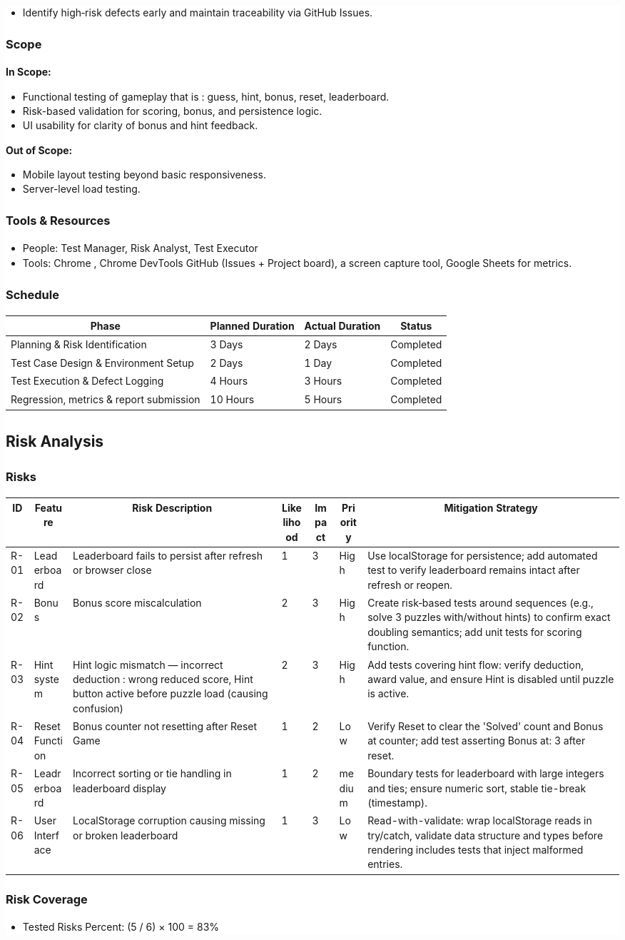 - Identify high‑risk defects early and maintain traceability via GitHub Issues.

### Scope

**In Scope:**
- Functional testing of gameplay that is : guess, hint, bonus, reset, leaderboard.
- Risk-based validation for scoring, bonus, and persistence logic.
- UI usability for clarity of bonus and hint feedback.

**Out of Scope:**
- Mobile layout testing beyond basic responsiveness.
- Server-level load testing.

### Tools & Resources

- People: Test Manager, Risk Analyst, Test Executor
- Tools: Chrome , Chrome DevTools GitHub (Issues + Project board), a screen capture tool, Google Sheets for metrics.

### Schedule

| Phase | Planned Duration | Actual Duration | Status |
|-------|------------------|-----------------|--------|
| Planning & Risk Identification| 3 Days |2 Days |Completed|
| Test Case Design & Environment Setup| 2 Days | 1 Day|Completed |
| Test Execution & Defect Logging|4 Hours | 3 Hours|Completed|
| Regression, metrics & report submission|10 Hours| 5 Hours |Completed |
## Risk Analysis

### Risks

| ID | Feature | Risk Description | Likelihood | Impact | Priority | Mitigation Strategy |
|----|---------|------------------|------------|--------|----------|---------------------|
|R-01 | Leaderboard| Leaderboard fails to persist after refresh or browser close| 1| 3| High| Use localStorage for persistence; add automated test to verify leaderboard remains intact after refresh or reopen.|
|R-02 | Bonus |Bonus score miscalculation | 2| 3| High| Create risk‑based tests around sequences (e.g., solve 3 puzzles with/without hints) to confirm exact doubling semantics; add unit tests for scoring function.|
|R-03 |Hint system |Hint logic mismatch — incorrect deduction : wrong reduced score, Hint button active before puzzle load (causing confusion)|2 | 3| High| Add tests covering hint flow: verify deduction, award value, and ensure Hint is disabled until puzzle is active.|
|R-04 |Reset Function |Bonus counter not resetting after Reset Game | 1 | 2 |Low| Verify Reset to clear the 'Solved' count and Bonus at counter; add test asserting Bonus at: 3 after reset.|
|R-05 |Leadrerboard | Incorrect sorting or tie handling in leaderboard display| 1| 2 | medium |Boundary tests for leaderboard with large integers and ties; ensure numeric sort, stable tie-break (timestamp). |
|R-06 |User Interface |LocalStorage corruption causing missing or broken leaderboard| 1 | 3 |Low | Read-with-validate: wrap localStorage reads in try/catch, validate data structure and types before rendering includes tests that inject malformed entries.|

### Risk Coverage

- Tested Risks Percent:
(5 / 6) × 100 = 83%
 